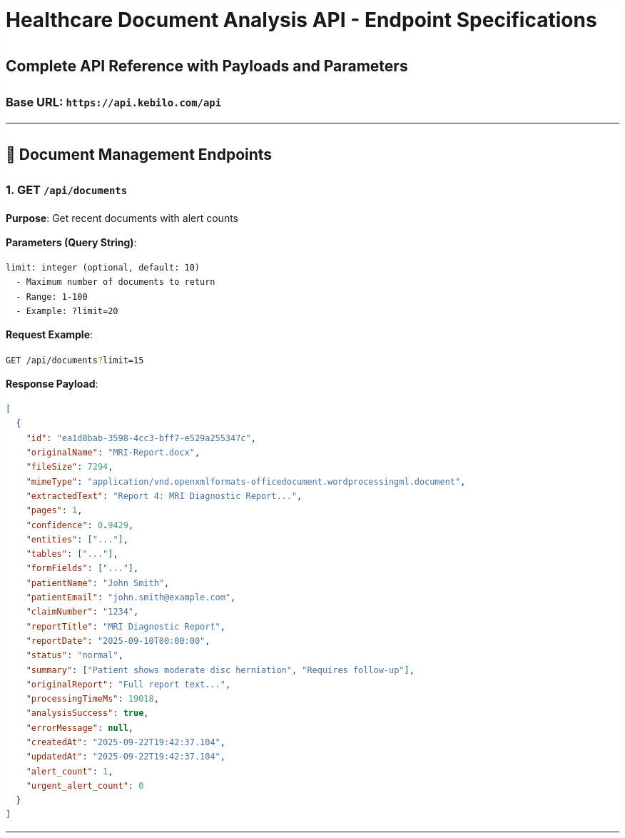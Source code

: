 # Healthcare Document Analysis API - Endpoint Specifications

## Complete API Reference with Payloads and Parameters

### Base URL: `https://api.kebilo.com/api`

---

## 📄 Document Management Endpoints

### 1. **GET** `/api/documents`

**Purpose**: Get recent documents with alert counts

**Parameters (Query String)**:

```
limit: integer (optional, default: 10)
  - Maximum number of documents to return
  - Range: 1-100
  - Example: ?limit=20
```

**Request Example**:

```bash
GET /api/documents?limit=15
```

**Response Payload**:

```json
[
  {
    "id": "ea1d8bab-3598-4cc3-bff7-e529a255347c",
    "originalName": "MRI-Report.docx",
    "fileSize": 7294,
    "mimeType": "application/vnd.openxmlformats-officedocument.wordprocessingml.document",
    "extractedText": "Report 4: MRI Diagnostic Report...",
    "pages": 1,
    "confidence": 0.9429,
    "entities": ["..."],
    "tables": ["..."],
    "formFields": ["..."],
    "patientName": "John Smith",
    "patientEmail": "john.smith@example.com",
    "claimNumber": "1234",
    "reportTitle": "MRI Diagnostic Report",
    "reportDate": "2025-09-10T00:00:00",
    "status": "normal",
    "summary": ["Patient shows moderate disc herniation", "Requires follow-up"],
    "originalReport": "Full report text...",
    "processingTimeMs": 19018,
    "analysisSuccess": true,
    "errorMessage": null,
    "createdAt": "2025-09-22T19:42:37.104",
    "updatedAt": "2025-09-22T19:42:37.104",
    "alert_count": 1,
    "urgent_alert_count": 0
  }
]
```

---
